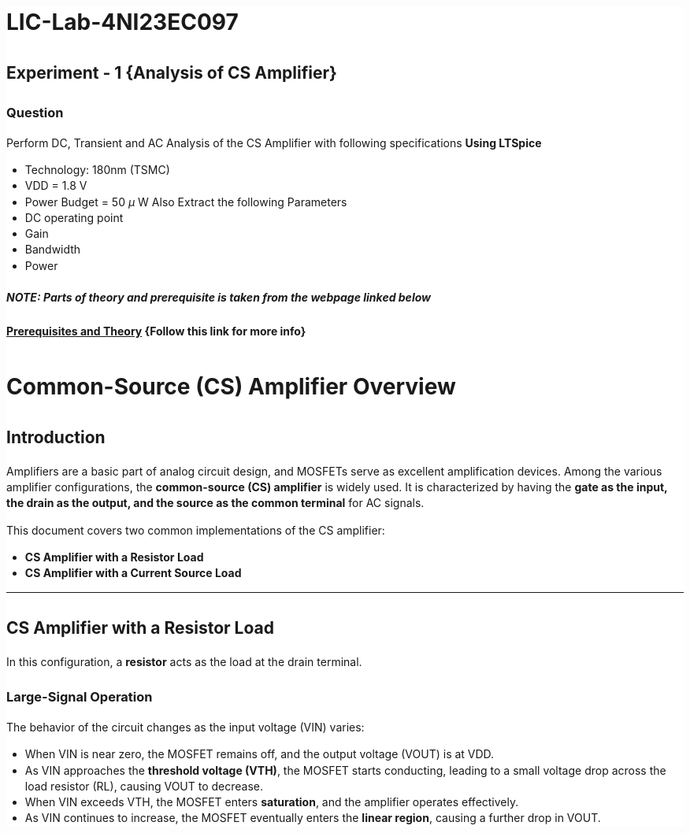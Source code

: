 # LIC-Lab-4NI23EC097
## Experiment - 1 {Analysis of CS Amplifier}
### Question
Perform DC, Transient and AC Analysis of the CS Amplifier with following specifications **Using LTSpice**
* Technology: 180nm (TSMC)
* VDD = 1.8 V
* Power Budget = 50 $\mu$ W
Also Extract the following Parameters
* DC operating point
* Gain
* Bandwidth
* Power

##### NOTE: Parts of theory and prerequisite is taken from the webpage linked below
#### [Prerequisites and Theory](https://www.allaboutcircuits.com/technical-articles/introduction-to-the-mosfet-common-source-amplifier/)  {Follow this link for more info}
# Common-Source (CS) Amplifier Overview

## Introduction

Amplifiers are a basic part of analog circuit design, and MOSFETs serve as excellent amplification devices. Among the various amplifier configurations, the **common-source (CS) amplifier** is widely used. It is characterized by having the **gate as the input, the drain as the output, and the source as the common terminal** for AC signals.

This document covers two common implementations of the CS amplifier:  
- **CS Amplifier with a Resistor Load**
- **CS Amplifier with a Current Source Load**

---

## CS Amplifier with a Resistor Load

In this configuration, a **resistor** acts as the load at the drain terminal.

### Large-Signal Operation

The behavior of the circuit changes as the input voltage (VIN) varies:

- When VIN is near zero, the MOSFET remains off, and the output voltage (VOUT) is at VDD.
- As VIN approaches the **threshold voltage (VTH)**, the MOSFET starts conducting, leading to a small voltage drop across the load resistor (RL), causing VOUT to decrease.
- When VIN exceeds VTH, the MOSFET enters **saturation**, and the amplifier operates effectively.
- As VIN continues to increase, the MOSFET eventually enters the **linear region**, causing a further drop in VOUT.
